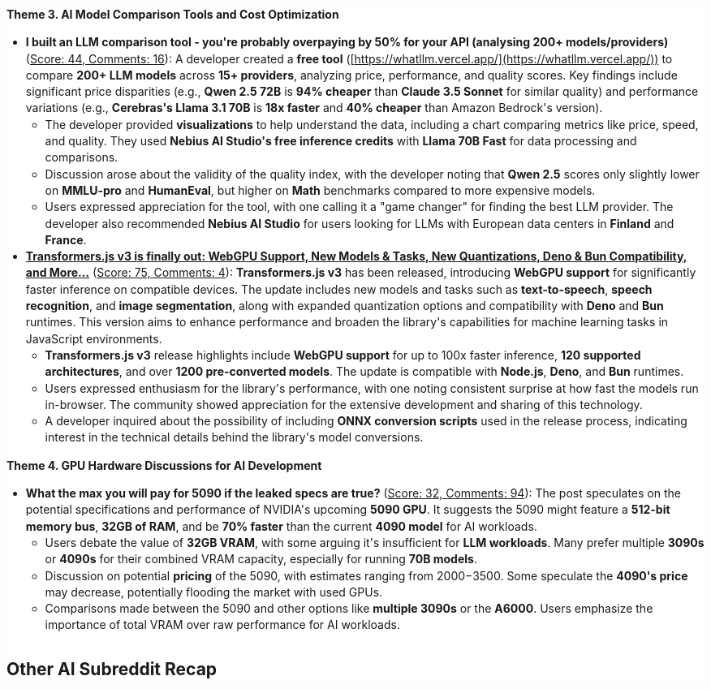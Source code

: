 
**Theme 3. AI Model Comparison Tools and Cost Optimization**

- **I built an LLM comparison tool - you're probably overpaying by 50% for your API (analysing 200+ models/providers)** ([Score: 44, Comments: 16](https://reddit.com//r/LocalLLaMA/comments/1g9js22/i_built_an_llm_comparison_tool_youre_probably/)): A developer created a **free tool** ([https://whatllm.vercel.app/](https://whatllm.vercel.app/)) to compare **200+ LLM models** across **15+ providers**, analyzing price, performance, and quality scores. Key findings include significant price disparities (e.g., **Qwen 2.5 72B** is **94% cheaper** than **Claude 3.5 Sonnet** for similar quality) and performance variations (e.g., **Cerebras's Llama 3.1 70B** is **18x faster** and **40% cheaper** than Amazon Bedrock's version).
  - The developer provided **visualizations** to help understand the data, including a chart comparing metrics like price, speed, and quality. They used **Nebius AI Studio's free inference credits** with **Llama 70B Fast** for data processing and comparisons.
  - Discussion arose about the validity of the quality index, with the developer noting that **Qwen 2.5** scores only slightly lower on **MMLU-pro** and **HumanEval**, but higher on **Math** benchmarks compared to more expensive models.
  - Users expressed appreciation for the tool, with one calling it a "game changer" for finding the best LLM provider. The developer also recommended **Nebius AI Studio** for users looking for LLMs with European data centers in **Finland** and **France**.
- **[Transformers.js v3 is finally out: WebGPU Support, New Models & Tasks, New Quantizations, Deno & Bun Compatibility, and More…](https://v.redd.it/kkrx8g6fqbwd1)** ([Score: 75, Comments: 4](https://reddit.com//r/LocalLLaMA/comments/1g9kkbb/transformersjs_v3_is_finally_out_webgpu_support/)): **Transformers.js v3** has been released, introducing **WebGPU support** for significantly faster inference on compatible devices. The update includes new models and tasks such as **text-to-speech**, **speech recognition**, and **image segmentation**, along with expanded quantization options and compatibility with **Deno** and **Bun** runtimes. This version aims to enhance performance and broaden the library's capabilities for machine learning tasks in JavaScript environments.
  - **Transformers.js v3** release highlights include **WebGPU support** for up to 100x faster inference, **120 supported architectures**, and over **1200 pre-converted models**. The update is compatible with **Node.js**, **Deno**, and **Bun** runtimes.
  - Users expressed enthusiasm for the library's performance, with one noting consistent surprise at how fast the models run in-browser. The community showed appreciation for the extensive development and sharing of this technology.
  - A developer inquired about the possibility of including **ONNX conversion scripts** used in the release process, indicating interest in the technical details behind the library's model conversions.


**Theme 4. GPU Hardware Discussions for AI Development**

- **What the max you will pay for 5090 if the leaked specs are true?** ([Score: 32, Comments: 94](https://reddit.com//r/LocalLLaMA/comments/1g9j7bl/what_the_max_you_will_pay_for_5090_if_the_leaked/)): The post speculates on the potential specifications and performance of NVIDIA's upcoming **5090 GPU**. It suggests the 5090 might feature a **512-bit memory bus**, **32GB of RAM**, and be **70% faster** than the current **4090 model** for AI workloads.
  - Users debate the value of **32GB VRAM**, with some arguing it's insufficient for **LLM workloads**. Many prefer multiple **3090s** or **4090s** for their combined VRAM capacity, especially for running **70B models**.
  - Discussion on potential **pricing** of the 5090, with estimates ranging from $2000-$3500. Some speculate the **4090's price** may decrease, potentially flooding the market with used GPUs.
  - Comparisons made between the 5090 and other options like **multiple 3090s** or the **A6000**. Users emphasize the importance of total VRAM over raw performance for AI workloads.

## Other AI Subreddit Recap
